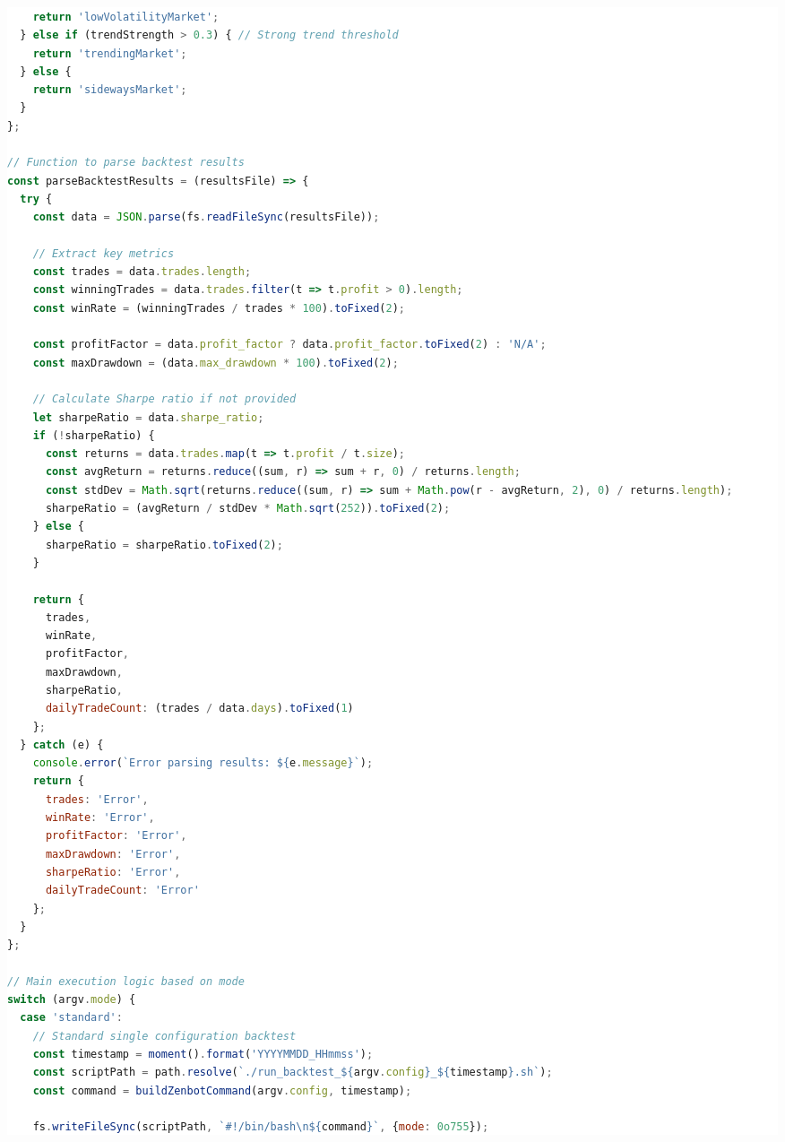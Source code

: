 ```javascript
    return 'lowVolatilityMarket';
  } else if (trendStrength > 0.3) { // Strong trend threshold
    return 'trendingMarket';
  } else {
    return 'sidewaysMarket';
  }
};

// Function to parse backtest results
const parseBacktestResults = (resultsFile) => {
  try {
    const data = JSON.parse(fs.readFileSync(resultsFile));
    
    // Extract key metrics
    const trades = data.trades.length;
    const winningTrades = data.trades.filter(t => t.profit > 0).length;
    const winRate = (winningTrades / trades * 100).toFixed(2);
    
    const profitFactor = data.profit_factor ? data.profit_factor.toFixed(2) : 'N/A';
    const maxDrawdown = (data.max_drawdown * 100).toFixed(2);
    
    // Calculate Sharpe ratio if not provided
    let sharpeRatio = data.sharpe_ratio;
    if (!sharpeRatio) {
      const returns = data.trades.map(t => t.profit / t.size);
      const avgReturn = returns.reduce((sum, r) => sum + r, 0) / returns.length;
      const stdDev = Math.sqrt(returns.reduce((sum, r) => sum + Math.pow(r - avgReturn, 2), 0) / returns.length);
      sharpeRatio = (avgReturn / stdDev * Math.sqrt(252)).toFixed(2);
    } else {
      sharpeRatio = sharpeRatio.toFixed(2);
    }
    
    return {
      trades,
      winRate,
      profitFactor,
      maxDrawdown,
      sharpeRatio,
      dailyTradeCount: (trades / data.days).toFixed(1)
    };
  } catch (e) {
    console.error(`Error parsing results: ${e.message}`);
    return {
      trades: 'Error',
      winRate: 'Error',
      profitFactor: 'Error',
      maxDrawdown: 'Error',
      sharpeRatio: 'Error',
      dailyTradeCount: 'Error'
    };
  }
};

// Main execution logic based on mode
switch (argv.mode) {
  case 'standard':
    // Standard single configuration backtest
    const timestamp = moment().format('YYYYMMDD_HHmmss');
    const scriptPath = path.resolve(`./run_backtest_${argv.config}_${timestamp}.sh`);
    const command = buildZenbotCommand(argv.config, timestamp);
    
    fs.writeFileSync(scriptPath, `#!/bin/bash\n${command}`, {mode: 0o755});
```